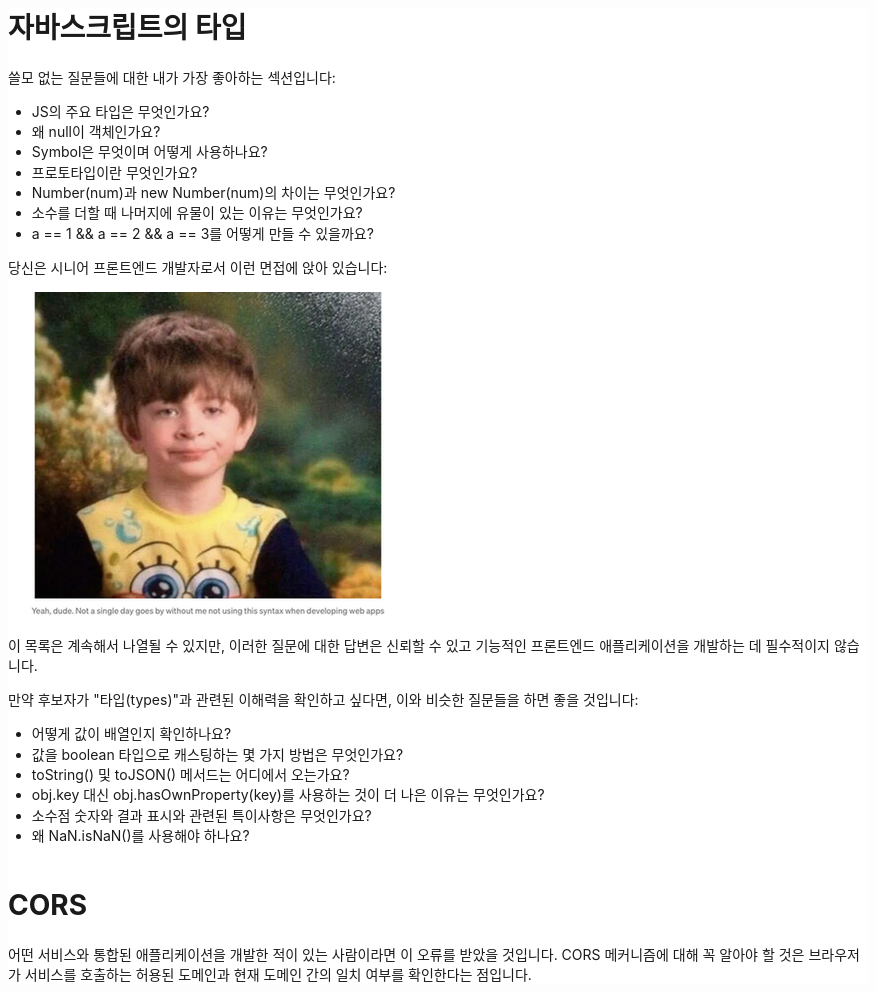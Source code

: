 <div class="content-ad"></div>

# 자바스크립트의 타입

쓸모 없는 질문들에 대한 내가 가장 좋아하는 섹션입니다:

- JS의 주요 타입은 무엇인가요?
- 왜 null이 객체인가요?
- Symbol은 무엇이며 어떻게 사용하나요?
- 프로토타입이란 무엇인가요?
- Number(num)과 new Number(num)의 차이는 무엇인가요?
- 소수를 더할 때 나머지에 유물이 있는 이유는 무엇인가요?
- a == 1 && a == 2 && a == 3를 어떻게 만들 수 있을까요?

당신은 시니어 프론트엔드 개발자로서 이런 면접에 앉아 있습니다:

<div class="content-ad"></div>

<img src="/assets/img/2024-06-19-BadquestionsforSeniorFrontendDevInterview_5.png" />

이 목록은 계속해서 나열될 수 있지만, 이러한 질문에 대한 답변은 신뢰할 수 있고 기능적인 프론트엔드 애플리케이션을 개발하는 데 필수적이지 않습니다.

만약 후보자가 "타입(types)"과 관련된 이해력을 확인하고 싶다면, 이와 비슷한 질문들을 하면 좋을 것입니다:

- 어떻게 값이 배열인지 확인하나요?
- 값을 boolean 타입으로 캐스팅하는 몇 가지 방법은 무엇인가요?
- toString() 및 toJSON() 메서드는 어디에서 오는가요?
- obj.key 대신 obj.hasOwnProperty(key)를 사용하는 것이 더 나은 이유는 무엇인가요?
- 소수점 숫자와 결과 표시와 관련된 특이사항은 무엇인가요?
- 왜 NaN.isNaN()를 사용해야 하나요?

<div class="content-ad"></div>

# CORS

어떤 서비스와 통합된 애플리케이션을 개발한 적이 있는 사람이라면 이 오류를 받았을 것입니다. CORS 메커니즘에 대해 꼭 알아야 할 것은 브라우저가 서비스를 호출하는 허용된 도메인과 현재 도메인 간의 일치 여부를 확인한다는 점입니다.
